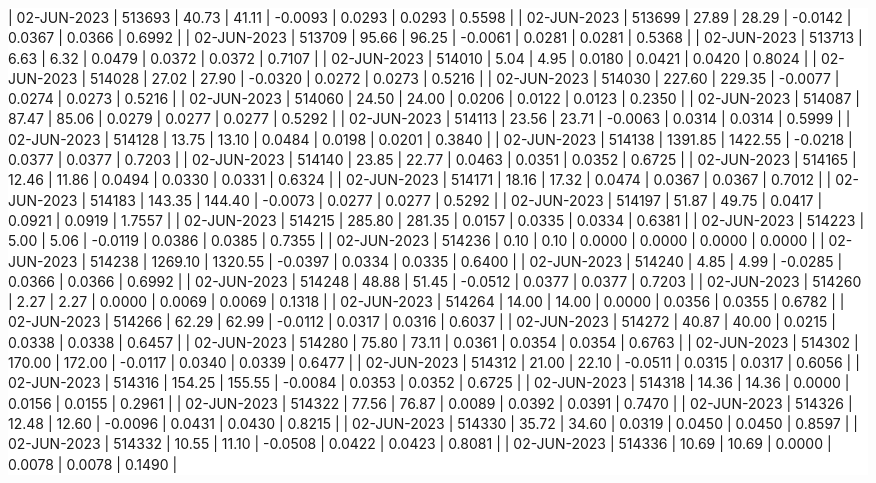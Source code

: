 | 02-JUN-2023 | 513693 | 40.73 | 41.11 | -0.0093 | 0.0293 | 0.0293 | 0.5598 |
| 02-JUN-2023 | 513699 | 27.89 | 28.29 | -0.0142 | 0.0367 | 0.0366 | 0.6992 |
| 02-JUN-2023 | 513709 | 95.66 | 96.25 | -0.0061 | 0.0281 | 0.0281 | 0.5368 |
| 02-JUN-2023 | 513713 | 6.63 | 6.32 | 0.0479 | 0.0372 | 0.0372 | 0.7107 |
| 02-JUN-2023 | 514010 | 5.04 | 4.95 | 0.0180 | 0.0421 | 0.0420 | 0.8024 |
| 02-JUN-2023 | 514028 | 27.02 | 27.90 | -0.0320 | 0.0272 | 0.0273 | 0.5216 |
| 02-JUN-2023 | 514030 | 227.60 | 229.35 | -0.0077 | 0.0274 | 0.0273 | 0.5216 |
| 02-JUN-2023 | 514060 | 24.50 | 24.00 | 0.0206 | 0.0122 | 0.0123 | 0.2350 |
| 02-JUN-2023 | 514087 | 87.47 | 85.06 | 0.0279 | 0.0277 | 0.0277 | 0.5292 |
| 02-JUN-2023 | 514113 | 23.56 | 23.71 | -0.0063 | 0.0314 | 0.0314 | 0.5999 |
| 02-JUN-2023 | 514128 | 13.75 | 13.10 | 0.0484 | 0.0198 | 0.0201 | 0.3840 |
| 02-JUN-2023 | 514138 | 1391.85 | 1422.55 | -0.0218 | 0.0377 | 0.0377 | 0.7203 |
| 02-JUN-2023 | 514140 | 23.85 | 22.77 | 0.0463 | 0.0351 | 0.0352 | 0.6725 |
| 02-JUN-2023 | 514165 | 12.46 | 11.86 | 0.0494 | 0.0330 | 0.0331 | 0.6324 |
| 02-JUN-2023 | 514171 | 18.16 | 17.32 | 0.0474 | 0.0367 | 0.0367 | 0.7012 |
| 02-JUN-2023 | 514183 | 143.35 | 144.40 | -0.0073 | 0.0277 | 0.0277 | 0.5292 |
| 02-JUN-2023 | 514197 | 51.87 | 49.75 | 0.0417 | 0.0921 | 0.0919 | 1.7557 |
| 02-JUN-2023 | 514215 | 285.80 | 281.35 | 0.0157 | 0.0335 | 0.0334 | 0.6381 |
| 02-JUN-2023 | 514223 | 5.00 | 5.06 | -0.0119 | 0.0386 | 0.0385 | 0.7355 |
| 02-JUN-2023 | 514236 | 0.10 | 0.10 | 0.0000 | 0.0000 | 0.0000 | 0.0000 |
| 02-JUN-2023 | 514238 | 1269.10 | 1320.55 | -0.0397 | 0.0334 | 0.0335 | 0.6400 |
| 02-JUN-2023 | 514240 | 4.85 | 4.99 | -0.0285 | 0.0366 | 0.0366 | 0.6992 |
| 02-JUN-2023 | 514248 | 48.88 | 51.45 | -0.0512 | 0.0377 | 0.0377 | 0.7203 |
| 02-JUN-2023 | 514260 | 2.27 | 2.27 | 0.0000 | 0.0069 | 0.0069 | 0.1318 |
| 02-JUN-2023 | 514264 | 14.00 | 14.00 | 0.0000 | 0.0356 | 0.0355 | 0.6782 |
| 02-JUN-2023 | 514266 | 62.29 | 62.99 | -0.0112 | 0.0317 | 0.0316 | 0.6037 |
| 02-JUN-2023 | 514272 | 40.87 | 40.00 | 0.0215 | 0.0338 | 0.0338 | 0.6457 |
| 02-JUN-2023 | 514280 | 75.80 | 73.11 | 0.0361 | 0.0354 | 0.0354 | 0.6763 |
| 02-JUN-2023 | 514302 | 170.00 | 172.00 | -0.0117 | 0.0340 | 0.0339 | 0.6477 |
| 02-JUN-2023 | 514312 | 21.00 | 22.10 | -0.0511 | 0.0315 | 0.0317 | 0.6056 |
| 02-JUN-2023 | 514316 | 154.25 | 155.55 | -0.0084 | 0.0353 | 0.0352 | 0.6725 |
| 02-JUN-2023 | 514318 | 14.36 | 14.36 | 0.0000 | 0.0156 | 0.0155 | 0.2961 |
| 02-JUN-2023 | 514322 | 77.56 | 76.87 | 0.0089 | 0.0392 | 0.0391 | 0.7470 |
| 02-JUN-2023 | 514326 | 12.48 | 12.60 | -0.0096 | 0.0431 | 0.0430 | 0.8215 |
| 02-JUN-2023 | 514330 | 35.72 | 34.60 | 0.0319 | 0.0450 | 0.0450 | 0.8597 |
| 02-JUN-2023 | 514332 | 10.55 | 11.10 | -0.0508 | 0.0422 | 0.0423 | 0.8081 |
| 02-JUN-2023 | 514336 | 10.69 | 10.69 | 0.0000 | 0.0078 | 0.0078 | 0.1490 |